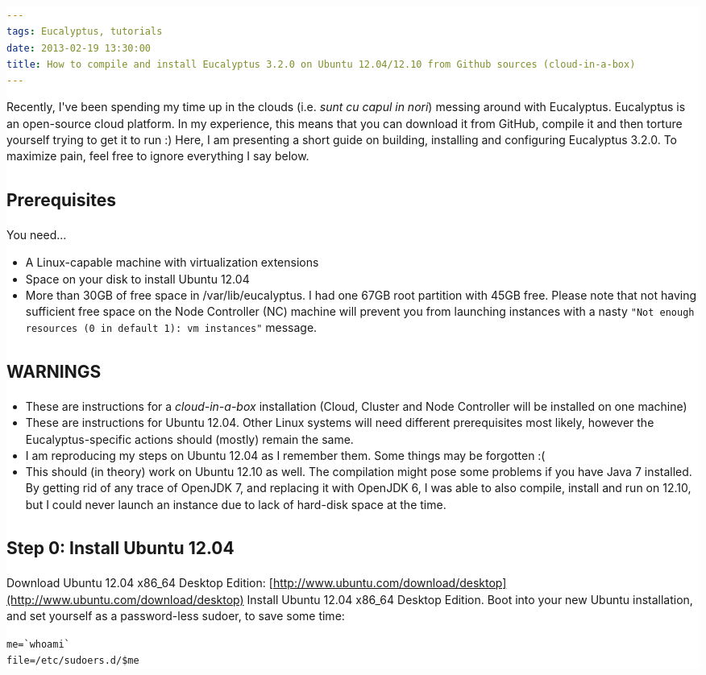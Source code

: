 ```yaml
---
tags: Eucalyptus, tutorials
date: 2013-02-19 13:30:00
title: How to compile and install Eucalyptus 3.2.0 on Ubuntu 12.04/12.10 from Github sources (cloud-in-a-box)
---
```


Recently, I've been spending my time up in the clouds (i.e. _sunt cu capul in nori_) messing around with Eucalyptus.
Eucalyptus is an open-source cloud platform. 
In my experience, this means that you can download it from GitHub, compile it and then torture yourself trying to get it to run :)
Here, I am presenting a short guide on building, installing and configuring Eucalyptus 3.2.0. 
To maximize pain, feel free to ignore everything I say below.

Prerequisites
-------------

You need...

 - A Linux-capable machine with virtualization extensions
 - Space on your disk to install Ubuntu 12.04
 - More than 30GB of free space in /var/lib/eucalyptus. 
   I had one 67GB root partition with 45GB free. 
   Please note that not having sufficient free space on the Node Controller (NC) machine will prevent you from launching instances with a nasty `"Not enough resources (0 in default 1): vm instances"` message.

WARNINGS
--------

 - These are instructions for a _cloud-in-a-box_ installation (Cloud, Cluster and Node Controller will be installed on one machine)
 - These are instructions for Ubuntu 12.04. Other Linux systems will need different prerequisites most likely, however the Eucalyptus-specific actions should (mostly) remain the same.
 - I am reproducing my steps on Ubuntu 12.04 as I remember them. Some things may be forgotten :(
 - This should (in theory) work on Ubuntu 12.10 as well. 
   The compilation might pose some problems if you have Java 7 installed.
   By getting rid of any trace of OpenJDK 7, and replacing it with OpenJDK 6, I was able to also compile, install and run on 12.10, but I could never launch an instance due to lack of hard-disk space at the time.

Step 0: Install Ubuntu 12.04
----------------------------

Download Ubuntu 12.04 x86\_64 Desktop Edition:
[http://www.ubuntu.com/download/desktop](http://www.ubuntu.com/download/desktop)
Install Ubuntu 12.04 x86\_64 Desktop Edition. 
Boot into your new Ubuntu installation, and set yourself as a password-less sudoer, to save some
time:

    me=`whoami`
    file=/etc/sudoers.d/$me
